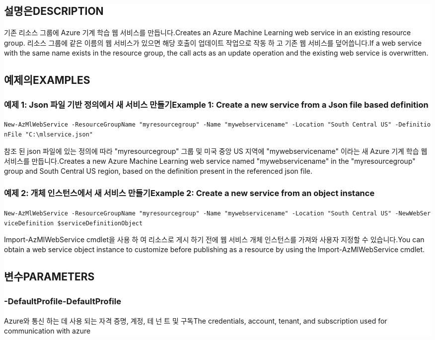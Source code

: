 ## <span data-ttu-id="81de7-107">설명은</span><span class="sxs-lookup"><span data-stu-id="81de7-107">DESCRIPTION</span></span>
<span data-ttu-id="81de7-108">기존 리소스 그룹에 Azure 기계 학습 웹 서비스를 만듭니다.</span><span class="sxs-lookup"><span data-stu-id="81de7-108">Creates an Azure Machine Learning web service in an existing resource group.</span></span>
<span data-ttu-id="81de7-109">리소스 그룹에 같은 이름의 웹 서비스가 있으면 해당 호출이 업데이트 작업으로 작동 하 고 기존 웹 서비스를 덮어씁니다.</span><span class="sxs-lookup"><span data-stu-id="81de7-109">If a web service with the same name exists in the resource group, the call acts as an update operation and the existing web service is overwritten.</span></span>

## <span data-ttu-id="81de7-110">예제의</span><span class="sxs-lookup"><span data-stu-id="81de7-110">EXAMPLES</span></span>

### <span data-ttu-id="81de7-111">예제 1: Json 파일 기반 정의에서 새 서비스 만들기</span><span class="sxs-lookup"><span data-stu-id="81de7-111">Example 1: Create a new service from a Json file based definition</span></span>
```
New-AzMlWebService -ResourceGroupName "myresourcegroup" -Name "mywebservicename" -Location "South Central US" -DefinitionFile "C:\mlservice.json"
```

<span data-ttu-id="81de7-112">참조 된 json 파일에 있는 정의에 따라 "myresourcegroup" 그룹 및 미국 중앙 US 지역에 "mywebservicename" 이라는 새 Azure 기계 학습 웹 서비스를 만듭니다.</span><span class="sxs-lookup"><span data-stu-id="81de7-112">Creates a new Azure Machine Learning web service named "mywebservicename" in the "myresourcegroup" group and South Central US region, based on the definition present in the referenced json file.</span></span>

### <span data-ttu-id="81de7-113">예제 2: 개체 인스턴스에서 새 서비스 만들기</span><span class="sxs-lookup"><span data-stu-id="81de7-113">Example 2: Create a new service from an object instance</span></span>
```
New-AzMlWebService -ResourceGroupName "myresourcegroup" -Name "mywebservicename" -Location "South Central US" -NewWebServiceDefinition $serviceDefinitionObject
```

<span data-ttu-id="81de7-114">Import-AzMlWebService cmdlet을 사용 하 여 리소스로 게시 하기 전에 웹 서비스 개체 인스턴스를 가져와 사용자 지정할 수 있습니다.</span><span class="sxs-lookup"><span data-stu-id="81de7-114">You can obtain a web service object instance to customize before publishing as a resource by using the Import-AzMlWebService cmdlet.</span></span>

## <span data-ttu-id="81de7-115">변수</span><span class="sxs-lookup"><span data-stu-id="81de7-115">PARAMETERS</span></span>

### <span data-ttu-id="81de7-116">-DefaultProfile</span><span class="sxs-lookup"><span data-stu-id="81de7-116">-DefaultProfile</span></span>
<span data-ttu-id="81de7-117">Azure와 통신 하는 데 사용 되는 자격 증명, 계정, 테 넌 트 및 구독</span><span class="sxs-lookup"><span data-stu-id="81de7-117">The credentials, account, tenant, and subscription used for communication with azure</span></span>
